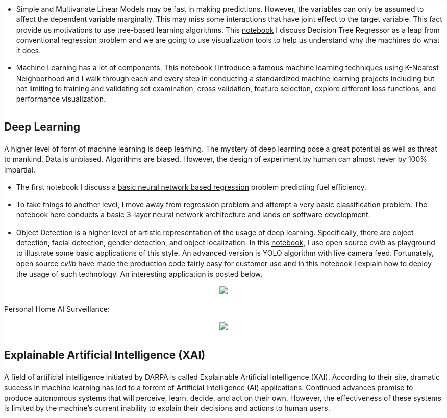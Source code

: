 - Simple and Multivariate Linear Models may be fast in making predictions. However, the variables can only be assumed to affect the dependent variable marginally. This may miss some interactions that have joint effect to the target variable. This fact provide us motivations to use tree-based learning algorithms. This [notebook](https://github.com/yiqiao-yin/YinsPy/blob/master/scripts/python_ML_DecisionTreeRegressor_StartInvest.ipynb) I discuss Decision Tree Regressor as a leap from conventional regression problem and we are going to use visualization tools to help us understand why the machines do what it does.

- Machine Learning has a lot of components. This [notebook](https://github.com/yiqiao-yin/YinsPy/blob/master/scripts/python_ML_KNNRegressorClassifier.ipynb) I introduce a famous machine learning techniques using K-Nearest Neighborhood and I walk through each and every step in conducting a standardized machine learning projects including but not limiting to training and validating set examination, cross validation, feature selection, explore different loss functions, and performance visualization.

## Deep Learning

A higher level of form of machine learning is deep learning. The mystery of deep learning pose a great potential as well as threat to mankind. Data is unbiased. Algorithms are biased. However, the design of experiment by human can almost never by 100% impartial. 

- The first notebook I discuss a [basic neural network based regression](impartial) problem predicting fuel efficiency. 

- To take things to another level, I move away from regression problem and attempt a very basic classification problem. The [notebook](https://github.com/yiqiao-yin/YinsPy/blob/master/scripts/python_DL_NN3.ipynb) here conducts a basic 3-layer neural network architecture and lands on software development.

- Object Detection is a higher level of artistic representation of the usage of deep learning. Specifically, there are object detection, facial detection, gender detection, and object localization. In this [notebook](https://github.com/yiqiao-yin/YinsPy/blob/master/scripts/python_DL_SimpleCVLib.ipynb), I use open source *cvlib* as playground to illustrate some basic applications of this style. An advanced version is YOLO algorithm with live camera feed. Fortunately, open source *cvlib* have made the production code fairly easy for customer use and in this [notebook](https://github.com/yiqiao-yin/YinsPy/blob/master/scripts/python_DL_YOLO_Live.ipynb) I explain how to deploy the usage of such technology. An interesting application is posted below.

<p align="center">
  <img width="400" src="https://github.com/yiqiao-yin/YinsPy/blob/master/videos/2019_12_30.gif">
</p>

Personal Home AI Surveillance:

<p align="center">
  <img width="400" src="https://github.com/yiqiao-yin/YinsPy/blob/master/videos/2020_1_7.gif">
</p>

## Explainable Artificial Intelligence (XAI)

A field of artificial intelligence initiated by DARPA is called Explainable Artificial Intelligence (XAI). According to their site, dramatic success in machine learning has led to a torrent of Artificial Intelligence (AI) applications. Continued advances promise to produce autonomous systems that will perceive, learn, decide, and act on their own. However, the effectiveness of these systems is limited by the machine’s current inability to explain their decisions and actions to human users.
